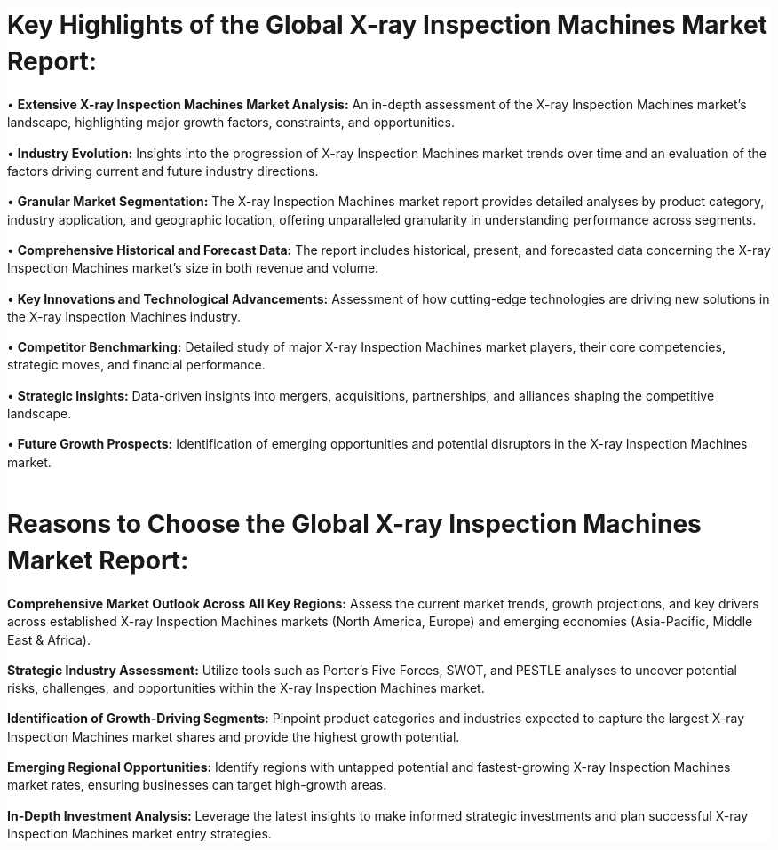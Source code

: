 # <strong>Key Highlights of the Global X-ray Inspection Machines Market Report:</strong>

• <strong>Extensive X-ray Inspection Machines Market Analysis:</strong> An in-depth assessment of the X-ray Inspection Machines market’s landscape, highlighting major growth factors, constraints, and opportunities.

• <strong>Industry Evolution:</strong> Insights into the progression of X-ray Inspection Machines market trends over time and an evaluation of the factors driving current and future industry directions.

• <strong>Granular Market Segmentation:</strong> The X-ray Inspection Machines market report provides detailed analyses by product category, industry application, and geographic location, offering unparalleled granularity in understanding performance across segments.

• <strong>Comprehensive Historical and Forecast Data:</strong> The report includes historical, present, and forecasted data concerning the X-ray Inspection Machines market’s size in both revenue and volume.

• <strong>Key Innovations and Technological Advancements:</strong> Assessment of how cutting-edge technologies are driving new solutions in the X-ray Inspection Machines industry.

• <strong>Competitor Benchmarking:</strong> Detailed study of major X-ray Inspection Machines market players, their core competencies, strategic moves, and financial performance.

• <strong>Strategic Insights:</strong> Data-driven insights into mergers, acquisitions, partnerships, and alliances shaping the competitive landscape.

• <strong>Future Growth Prospects:</strong> Identification of emerging opportunities and potential disruptors in the X-ray Inspection Machines market.

# <strong>Reasons to Choose the Global X-ray Inspection Machines Market Report:</strong>

<strong>Comprehensive Market Outlook Across All Key Regions:</strong>
Assess the current market trends, growth projections, and key drivers across established X-ray Inspection Machines markets (North America, Europe) and emerging economies (Asia-Pacific, Middle East & Africa).

<strong>Strategic Industry Assessment:</strong>
Utilize tools such as Porter’s Five Forces, SWOT, and PESTLE analyses to uncover potential risks, challenges, and opportunities within the X-ray Inspection Machines market.

<strong>Identification of Growth-Driving Segments:</strong>
Pinpoint product categories and industries expected to capture the largest X-ray Inspection Machines market shares and provide the highest growth potential.

<strong>Emerging Regional Opportunities:</strong>
Identify regions with untapped potential and fastest-growing X-ray Inspection Machines market rates, ensuring businesses can target high-growth areas.

<strong>In-Depth Investment Analysis:</strong>
Leverage the latest insights to make informed strategic investments and plan successful X-ray Inspection Machines market entry strategies.
